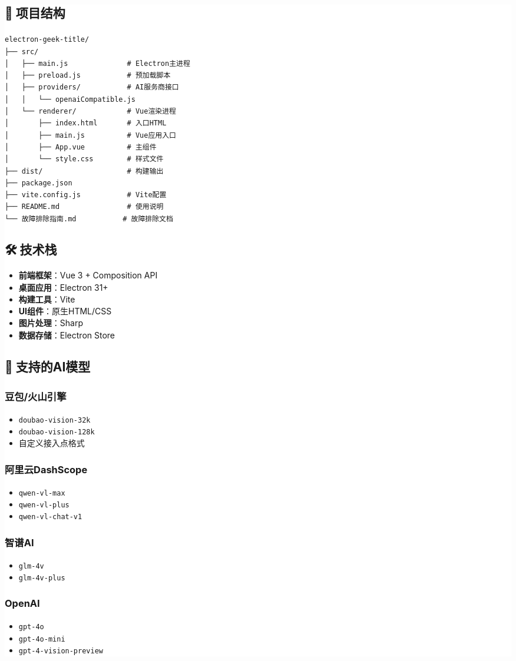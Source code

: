 ## 📁 项目结构

```
electron-geek-title/
├── src/
│   ├── main.js              # Electron主进程
│   ├── preload.js           # 预加载脚本
│   ├── providers/           # AI服务商接口
│   │   └── openaiCompatible.js
│   └── renderer/            # Vue渲染进程
│       ├── index.html       # 入口HTML
│       ├── main.js          # Vue应用入口
│       ├── App.vue          # 主组件
│       └── style.css        # 样式文件
├── dist/                    # 构建输出
├── package.json
├── vite.config.js           # Vite配置
├── README.md                # 使用说明
└── 故障排除指南.md           # 故障排除文档
```

## 🛠️ 技术栈

- **前端框架**：Vue 3 + Composition API
- **桌面应用**：Electron 31+
- **构建工具**：Vite
- **UI组件**：原生HTML/CSS
- **图片处理**：Sharp
- **数据存储**：Electron Store

## 🔮 支持的AI模型

### 豆包/火山引擎
- `doubao-vision-32k`
- `doubao-vision-128k`
- 自定义接入点格式

### 阿里云DashScope  
- `qwen-vl-max`
- `qwen-vl-plus`
- `qwen-vl-chat-v1`

### 智谱AI
- `glm-4v`
- `glm-4v-plus`

### OpenAI
- `gpt-4o`
- `gpt-4o-mini`
- `gpt-4-vision-preview`
